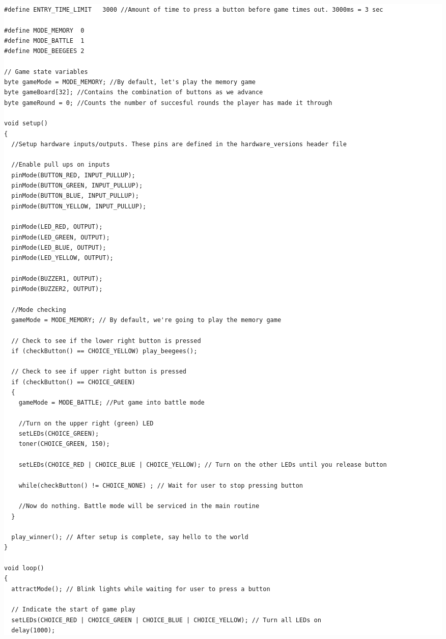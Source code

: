 ```
#define ENTRY_TIME_LIMIT   3000 //Amount of time to press a button before game times out. 3000ms = 3 sec

#define MODE_MEMORY  0
#define MODE_BATTLE  1
#define MODE_BEEGEES 2

// Game state variables
byte gameMode = MODE_MEMORY; //By default, let's play the memory game
byte gameBoard[32]; //Contains the combination of buttons as we advance
byte gameRound = 0; //Counts the number of succesful rounds the player has made it through

void setup()
{
  //Setup hardware inputs/outputs. These pins are defined in the hardware_versions header file

  //Enable pull ups on inputs
  pinMode(BUTTON_RED, INPUT_PULLUP);
  pinMode(BUTTON_GREEN, INPUT_PULLUP);
  pinMode(BUTTON_BLUE, INPUT_PULLUP);
  pinMode(BUTTON_YELLOW, INPUT_PULLUP);

  pinMode(LED_RED, OUTPUT);
  pinMode(LED_GREEN, OUTPUT);
  pinMode(LED_BLUE, OUTPUT);
  pinMode(LED_YELLOW, OUTPUT);

  pinMode(BUZZER1, OUTPUT);
  pinMode(BUZZER2, OUTPUT);

  //Mode checking
  gameMode = MODE_MEMORY; // By default, we're going to play the memory game

  // Check to see if the lower right button is pressed
  if (checkButton() == CHOICE_YELLOW) play_beegees();

  // Check to see if upper right button is pressed
  if (checkButton() == CHOICE_GREEN)
  {
    gameMode = MODE_BATTLE; //Put game into battle mode

    //Turn on the upper right (green) LED
    setLEDs(CHOICE_GREEN);
    toner(CHOICE_GREEN, 150);

    setLEDs(CHOICE_RED | CHOICE_BLUE | CHOICE_YELLOW); // Turn on the other LEDs until you release button

    while(checkButton() != CHOICE_NONE) ; // Wait for user to stop pressing button

    //Now do nothing. Battle mode will be serviced in the main routine
  }

  play_winner(); // After setup is complete, say hello to the world
}

void loop()
{
  attractMode(); // Blink lights while waiting for user to press a button

  // Indicate the start of game play
  setLEDs(CHOICE_RED | CHOICE_GREEN | CHOICE_BLUE | CHOICE_YELLOW); // Turn all LEDs on
  delay(1000);
```